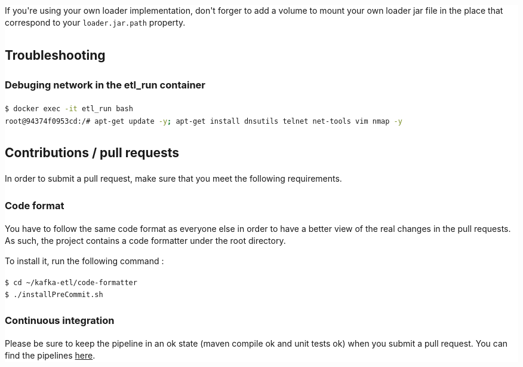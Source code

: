 If you're using your own loader implementation, don't forger to add a volume to mount your own loader jar file in the place that correspond to your `loader.jar.path` property.

## Troubleshooting

### Debuging network in the etl_run container

```bash
$ docker exec -it etl_run bash
root@94374f0953cd:/# apt-get update -y; apt-get install dnsutils telnet net-tools vim nmap -y
```

## Contributions / pull requests

In order to submit a pull request, make sure that you meet the following requirements.

### Code format


You have to follow the same code format as everyone else in order to have a better view of the real changes in the pull requests. 
As such, the project contains a code formatter under the root directory. 

To install it, run the following command : 

```bash
$ cd ~/kafka-etl/code-formatter
$ ./installPreCommit.sh
```

### Continuous integration

Please be sure to keep the pipeline in an ok state (maven compile ok and unit tests ok) when you submit a pull request.
You can find the pipelines [here](https://github.com/docapostiotalliance/kafka-etl/actions).

